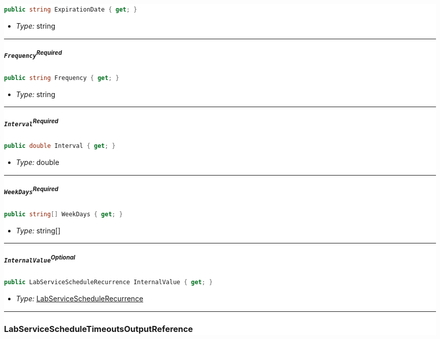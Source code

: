 ```csharp
public string ExpirationDate { get; }
```

- *Type:* string

---

##### `Frequency`<sup>Required</sup> <a name="Frequency" id="@cdktf/provider-azurerm.labServiceSchedule.LabServiceScheduleRecurrenceOutputReference.property.frequency"></a>

```csharp
public string Frequency { get; }
```

- *Type:* string

---

##### `Interval`<sup>Required</sup> <a name="Interval" id="@cdktf/provider-azurerm.labServiceSchedule.LabServiceScheduleRecurrenceOutputReference.property.interval"></a>

```csharp
public double Interval { get; }
```

- *Type:* double

---

##### `WeekDays`<sup>Required</sup> <a name="WeekDays" id="@cdktf/provider-azurerm.labServiceSchedule.LabServiceScheduleRecurrenceOutputReference.property.weekDays"></a>

```csharp
public string[] WeekDays { get; }
```

- *Type:* string[]

---

##### `InternalValue`<sup>Optional</sup> <a name="InternalValue" id="@cdktf/provider-azurerm.labServiceSchedule.LabServiceScheduleRecurrenceOutputReference.property.internalValue"></a>

```csharp
public LabServiceScheduleRecurrence InternalValue { get; }
```

- *Type:* <a href="#@cdktf/provider-azurerm.labServiceSchedule.LabServiceScheduleRecurrence">LabServiceScheduleRecurrence</a>

---


### LabServiceScheduleTimeoutsOutputReference <a name="LabServiceScheduleTimeoutsOutputReference" id="@cdktf/provider-azurerm.labServiceSchedule.LabServiceScheduleTimeoutsOutputReference"></a>
